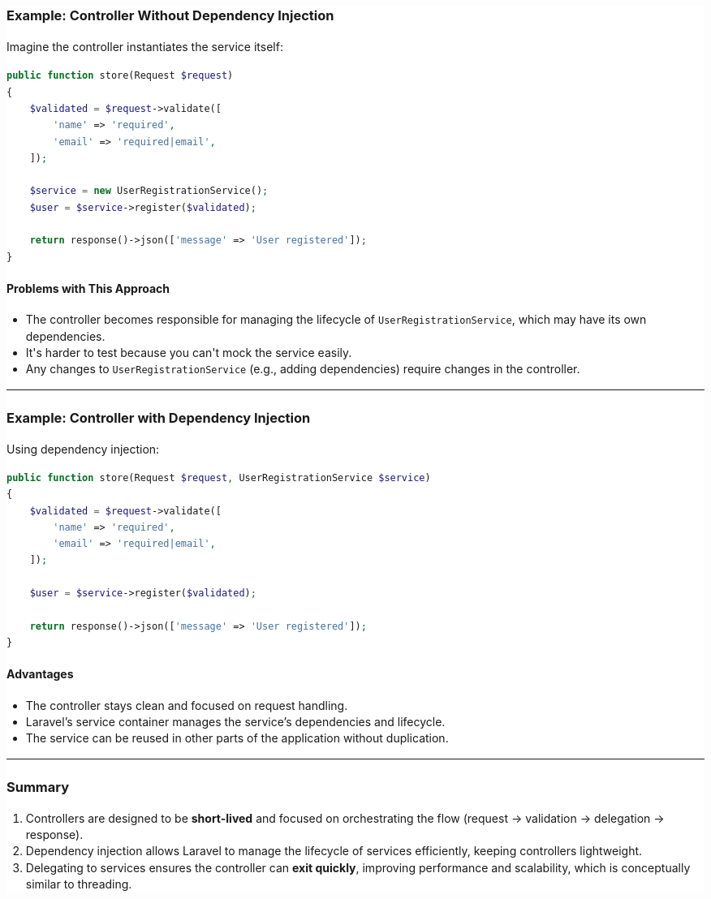 
### **Example: Controller Without Dependency Injection**

Imagine the controller instantiates the service itself:
```php
public function store(Request $request)
{
    $validated = $request->validate([
        'name' => 'required',
        'email' => 'required|email',
    ]);

    $service = new UserRegistrationService();
    $user = $service->register($validated);

    return response()->json(['message' => 'User registered']);
}
```

#### **Problems with This Approach**
- The controller becomes responsible for managing the lifecycle of `UserRegistrationService`, which may have its own dependencies.
- It's harder to test because you can't mock the service easily.
- Any changes to `UserRegistrationService` (e.g., adding dependencies) require changes in the controller.

---

### **Example: Controller with Dependency Injection**

Using dependency injection:
```php
public function store(Request $request, UserRegistrationService $service)
{
    $validated = $request->validate([
        'name' => 'required',
        'email' => 'required|email',
    ]);

    $user = $service->register($validated);

    return response()->json(['message' => 'User registered']);
}
```

#### **Advantages**
- The controller stays clean and focused on request handling.
- Laravel’s service container manages the service’s dependencies and lifecycle.
- The service can be reused in other parts of the application without duplication.

---

### **Summary**
1. Controllers are designed to be **short-lived** and focused on orchestrating the flow (request -> validation -> delegation -> response).
2. Dependency injection allows Laravel to manage the lifecycle of services efficiently, keeping controllers lightweight.
3. Delegating to services ensures the controller can **exit quickly**, improving performance and scalability, which is conceptually similar to threading.
